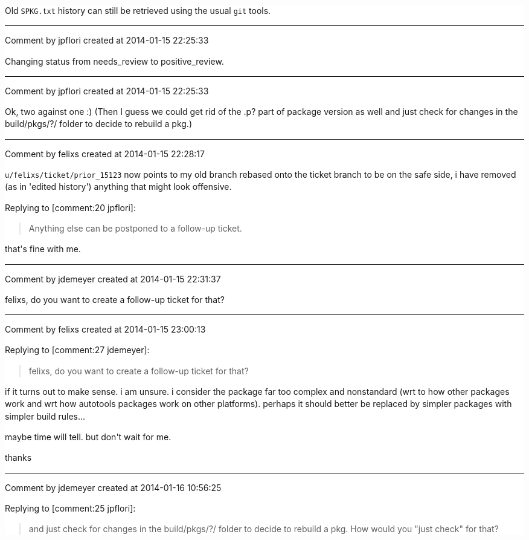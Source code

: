 Old `SPKG.txt` history can still be retrieved using the usual `git` tools.


---

Comment by jpflori created at 2014-01-15 22:25:33

Changing status from needs_review to positive_review.


---

Comment by jpflori created at 2014-01-15 22:25:33

Ok, two against one :)
(Then I guess we could get rid of the .p? part of package version as well and just check for changes in the build/pkgs/?/ folder to decide to rebuild a pkg.)


---

Comment by felixs created at 2014-01-15 22:28:17

`u/felixs/ticket/prior_15123` now points to my old branch rebased onto the ticket branch
to be on the safe side, i have removed (as in 'edited history') anything that might look offensive.

Replying to [comment:20 jpflori]:
> Anything else can be postponed to a follow-up ticket.

that's fine with me.


---

Comment by jdemeyer created at 2014-01-15 22:31:37

felixs, do you want to create a follow-up ticket for that?


---

Comment by felixs created at 2014-01-15 23:00:13

Replying to [comment:27 jdemeyer]:
> felixs, do you want to create a follow-up ticket for that?

if it turns out to make sense. i am unsure. i consider the package far too complex and nonstandard (wrt to how other packages work and wrt how autotools packages work on other platforms). perhaps it should better be replaced by simpler packages with simpler build rules...

maybe time will tell. but don't wait for me.

thanks


---

Comment by jdemeyer created at 2014-01-16 10:56:25

Replying to [comment:25 jpflori]:
> and just check for changes in the build/pkgs/?/ folder to decide to rebuild a pkg.
How would you "just check" for that?
